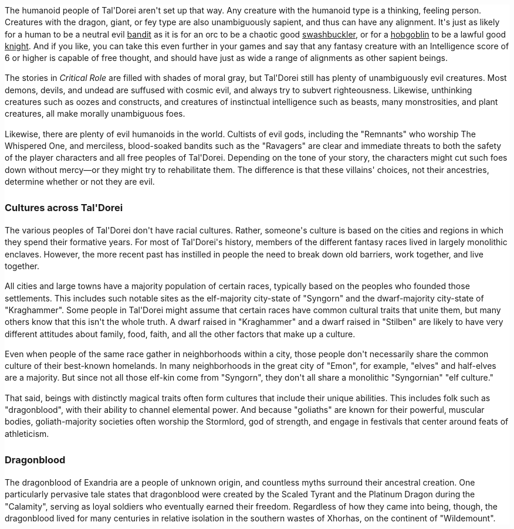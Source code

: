 The humanoid people of Tal'Dorei aren't set up that way. Any creature with the humanoid type is a thinking, feeling person. Creatures with the dragon, giant, or fey type are also unambiguously sapient, and thus can have any alignment. It's just as likely for a human to be a neutral evil [bandit](/3-Mechanics/CLI/bestiary/humanoid/bandit.md) as it is for an orc to be a chaotic good [swashbuckler](/3-Mechanics/CLI/bestiary/humanoid/swashbuckler-mpmm.md), or for a [hobgoblin](/3-Mechanics/CLI/bestiary/humanoid/hobgoblin.md) to be a lawful good [knight](/3-Mechanics/CLI/bestiary/humanoid/knight.md). And if you like, you can take this even further in your games and say that any fantasy creature with an Intelligence score of 6 or higher is capable of free thought, and should have just as wide a range of alignments as other sapient beings.

The stories in *Critical Role* are filled with shades of moral gray, but Tal'Dorei still has plenty of unambiguously evil creatures. Most demons, devils, and undead are suffused with cosmic evil, and always try to subvert righteousness. Likewise, unthinking creatures such as oozes and constructs, and creatures of instinctual intelligence such as beasts, many monstrosities, and plant creatures, all make morally unambiguous foes.

Likewise, there are plenty of evil humanoids in the world. Cultists of evil gods, including the "Remnants" who worship The Whispered One, and merciless, blood-soaked bandits such as the "Ravagers" are clear and immediate threats to both the safety of the player characters and all free peoples of Tal'Dorei. Depending on the tone of your story, the characters might cut such foes down without mercy—or they might try to rehabilitate them. The difference is that these villains' choices, not their ancestries, determine whether or not they are evil.

### Cultures across Tal'Dorei

The various peoples of Tal'Dorei don't have racial cultures. Rather, someone's culture is based on the cities and regions in which they spend their formative years. For most of Tal'Dorei's history, members of the different fantasy races lived in largely monolithic enclaves. However, the more recent past has instilled in people the need to break down old barriers, work together, and live together.

All cities and large towns have a majority population of certain races, typically based on the peoples who founded those settlements. This includes such notable sites as the elf-majority city-state of "Syngorn" and the dwarf-majority city-state of "Kraghammer". Some people in Tal'Dorei might assume that certain races have common cultural traits that unite them, but many others know that this isn't the whole truth. A dwarf raised in "Kraghammer" and a dwarf raised in "Stilben" are likely to have very different attitudes about family, food, faith, and all the other factors that make up a culture.

Even when people of the same race gather in neighborhoods within a city, those people don't necessarily share the common culture of their best-known homelands. In many neighborhoods in the great city of "Emon", for example, "elves" and half-elves are a majority. But since not all those elf-kin come from "Syngorn", they don't all share a monolithic "Syngornian" "elf culture."

That said, beings with distinctly magical traits often form cultures that include their unique abilities. This includes folk such as "dragonblood", with their ability to channel elemental power. And because "goliaths" are known for their powerful, muscular bodies, goliath-majority societies often worship the Stormlord, god of strength, and engage in festivals that center around feats of athleticism.

### Dragonblood

The dragonblood of Exandria are a people of unknown origin, and countless myths surround their ancestral creation. One particularly pervasive tale states that dragonblood were created by the Scaled Tyrant and the Platinum Dragon during the "Calamity", serving as loyal soldiers who eventually earned their freedom. Regardless of how they came into being, though, the dragonblood lived for many centuries in relative isolation in the southern wastes of Xhorhas, on the continent of "Wildemount".

